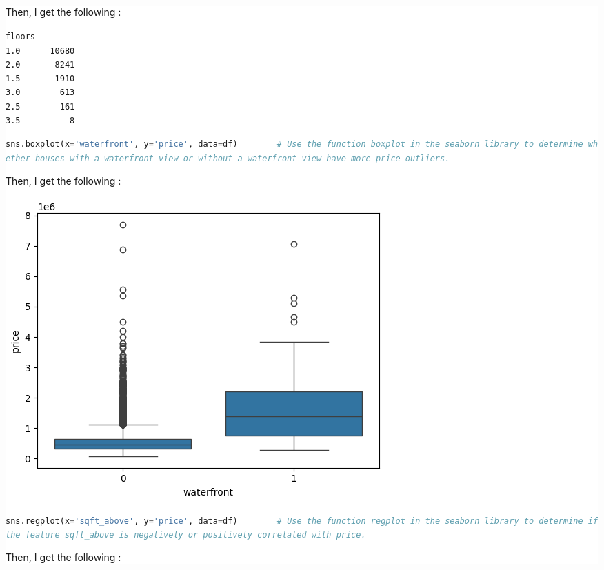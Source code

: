 Then, I get the following :

```
floors
1.0      10680
2.0       8241
1.5       1910
3.0        613
2.5        161
3.5          8
```

```python
sns.boxplot(x='waterfront', y='price', data=df)        # Use the function boxplot in the seaborn library to determine whether houses with a waterfront view or without a waterfront view have more price outliers.
```

Then, I get the following :

![alt text](images/image-6.png)

```python
sns.regplot(x='sqft_above', y='price', data=df)        # Use the function regplot in the seaborn library to determine if the feature sqft_above is negatively or positively correlated with price.
```

Then, I get the following :
